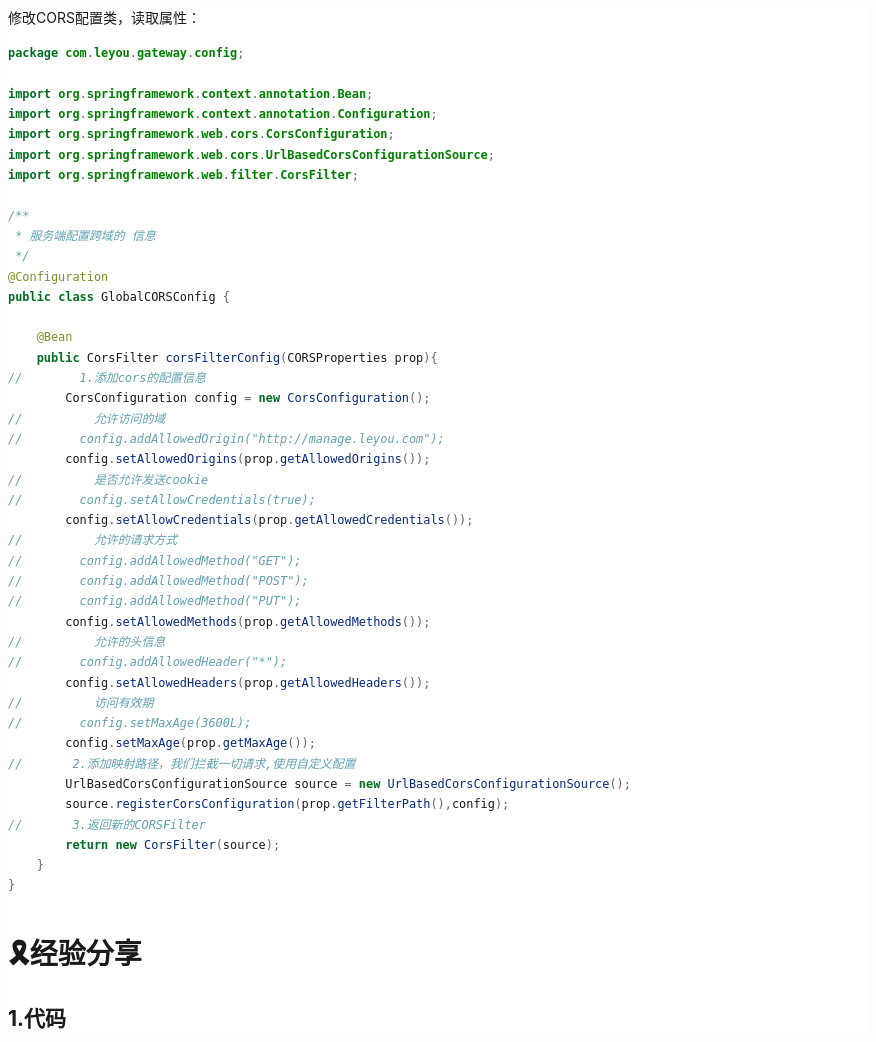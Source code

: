 修改CORS配置类，读取属性：

```java
package com.leyou.gateway.config;

import org.springframework.context.annotation.Bean;
import org.springframework.context.annotation.Configuration;
import org.springframework.web.cors.CorsConfiguration;
import org.springframework.web.cors.UrlBasedCorsConfigurationSource;
import org.springframework.web.filter.CorsFilter;

/**
 * 服务端配置跨域的 信息
 */
@Configuration
public class GlobalCORSConfig {

    @Bean
    public CorsFilter corsFilterConfig(CORSProperties prop){
//        1.添加cors的配置信息
        CorsConfiguration config = new CorsConfiguration();
//          允许访问的域
//        config.addAllowedOrigin("http://manage.leyou.com");
        config.setAllowedOrigins(prop.getAllowedOrigins());
//          是否允许发送cookie
//        config.setAllowCredentials(true);
        config.setAllowCredentials(prop.getAllowedCredentials());
//          允许的请求方式
//        config.addAllowedMethod("GET");
//        config.addAllowedMethod("POST");
//        config.addAllowedMethod("PUT");
        config.setAllowedMethods(prop.getAllowedMethods());
//          允许的头信息
//        config.addAllowedHeader("*");
        config.setAllowedHeaders(prop.getAllowedHeaders());
//          访问有效期
//        config.setMaxAge(3600L);
        config.setMaxAge(prop.getMaxAge());
//       2.添加映射路径，我们拦截一切请求,使用自定义配置
        UrlBasedCorsConfigurationSource source = new UrlBasedCorsConfigurationSource();
        source.registerCorsConfiguration(prop.getFilterPath(),config);
//       3.返回新的CORSFilter
        return new CorsFilter(source);
    }
}

```

# 🎗经验分享

## 1.代码
